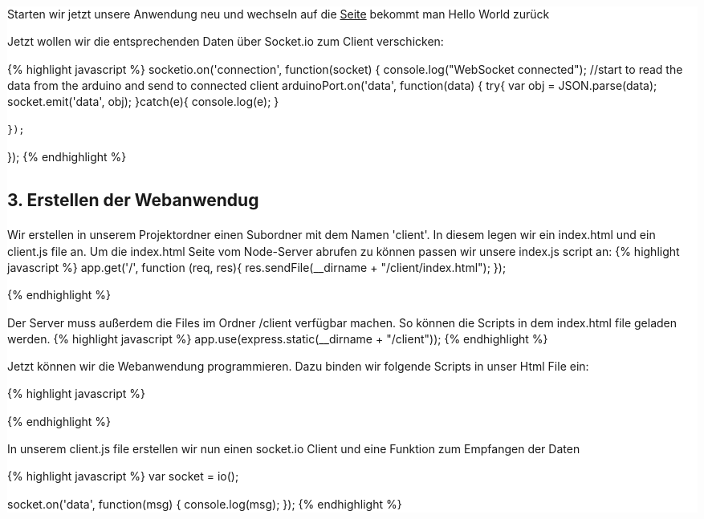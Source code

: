 Starten wir jetzt unsere Anwendung neu und wechseln auf die [Seite] bekommt man Hello World zurück

Jetzt wollen wir die entsprechenden Daten über Socket.io zum Client verschicken:  

{% highlight javascript %}
socketio.on('connection', function(socket) {
    console.log("WebSocket connected");
    //start to read the data from the arduino and send to connected client
    arduinoPort.on('data', function(data) {
      try{
        var obj = JSON.parse(data);
          socket.emit('data', obj);
      }catch(e){
        console.log(e);
      }

    });
});
{% endhighlight %}


## 3. Erstellen der Webanwendug

Wir erstellen in unserem Projektordner einen Subordner mit dem Namen 'client'. In diesem legen wir ein index.html und ein client.js file an.
Um die index.html Seite vom Node-Server abrufen zu können passen wir unsere index.js script an:
{% highlight javascript %}
app.get('/', function (req, res){
    res.sendFile(\__dirname + "/client/index.html");
  });

{% endhighlight %}

Der Server muss außerdem die Files im Ordner /client verfügbar machen. So können die Scripts in dem index.html file geladen werden.
{% highlight javascript %}
app.use(express.static(\__dirname + "/client"));
{% endhighlight %}

Jetzt können wir die Webanwendung programmieren. Dazu binden wir folgende Scripts in unser Html File ein:

{% highlight javascript %}
<script src="/socket.io/socket.io.js"></script>
<script type="text/javascript" src="/client.js"></script>
{% endhighlight %}

In unserem client.js file erstellen wir nun einen socket.io Client und eine Funktion zum Empfangen der Daten

{% highlight javascript %}
var socket = io();

socket.on('data', function(msg) {
    console.log(msg);
});
{% endhighlight %}


[node-serialport]: https://github.com/voodootikigod/node-serialport/
[Smoothie.js]: http://smoothiecharts.org/
[Express]: http://expressjs.com/
[Socket.io]: http://socket.io
[Seite]: http://localhost:3000/
[Websocket Anwendung]: http://www.websocket.org/echo.html
[Erklärung zu Module]: http://openmymind.net/2012/2/3/Node-Require-and-Exports/
[Code für die Library]:  https://raw.githubusercontent.com/joewalnes/smoothie/master/smoothie.js
[FileSystem Komponente]: https://nodejs.org/api/fs.html#fs_fs_appendfile_file_data_options_callback